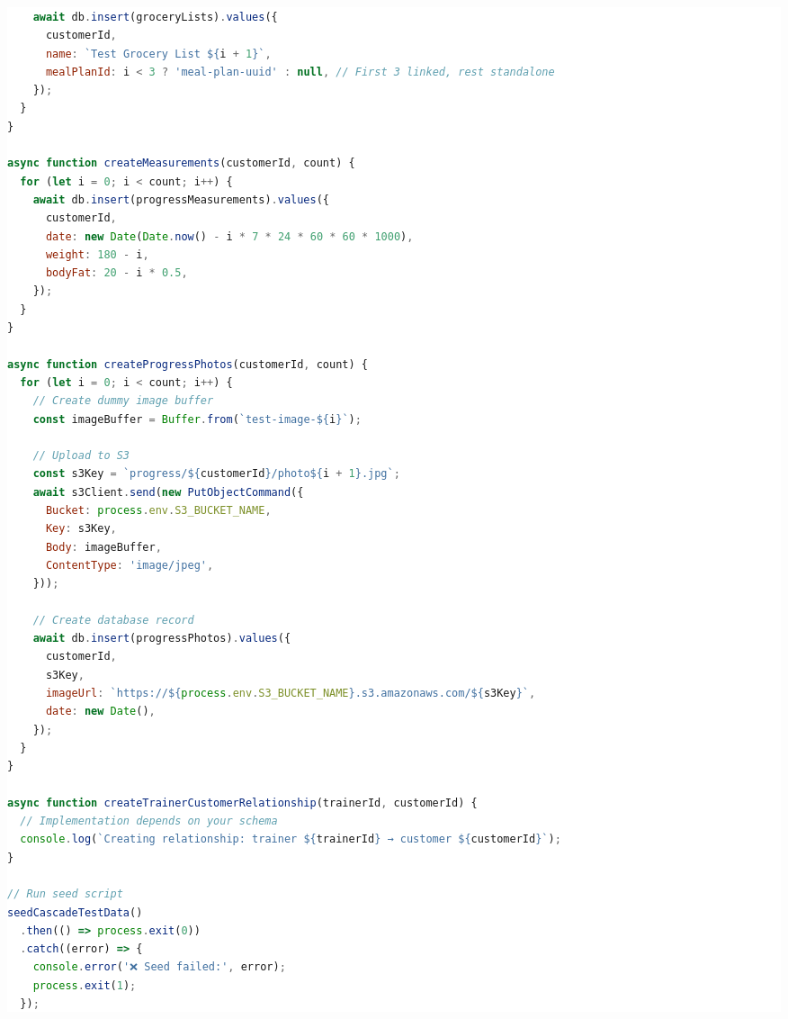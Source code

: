 ```javascript
    await db.insert(groceryLists).values({
      customerId,
      name: `Test Grocery List ${i + 1}`,
      mealPlanId: i < 3 ? 'meal-plan-uuid' : null, // First 3 linked, rest standalone
    });
  }
}

async function createMeasurements(customerId, count) {
  for (let i = 0; i < count; i++) {
    await db.insert(progressMeasurements).values({
      customerId,
      date: new Date(Date.now() - i * 7 * 24 * 60 * 60 * 1000),
      weight: 180 - i,
      bodyFat: 20 - i * 0.5,
    });
  }
}

async function createProgressPhotos(customerId, count) {
  for (let i = 0; i < count; i++) {
    // Create dummy image buffer
    const imageBuffer = Buffer.from(`test-image-${i}`);

    // Upload to S3
    const s3Key = `progress/${customerId}/photo${i + 1}.jpg`;
    await s3Client.send(new PutObjectCommand({
      Bucket: process.env.S3_BUCKET_NAME,
      Key: s3Key,
      Body: imageBuffer,
      ContentType: 'image/jpeg',
    }));

    // Create database record
    await db.insert(progressPhotos).values({
      customerId,
      s3Key,
      imageUrl: `https://${process.env.S3_BUCKET_NAME}.s3.amazonaws.com/${s3Key}`,
      date: new Date(),
    });
  }
}

async function createTrainerCustomerRelationship(trainerId, customerId) {
  // Implementation depends on your schema
  console.log(`Creating relationship: trainer ${trainerId} → customer ${customerId}`);
}

// Run seed script
seedCascadeTestData()
  .then(() => process.exit(0))
  .catch((error) => {
    console.error('❌ Seed failed:', error);
    process.exit(1);
  });
```
